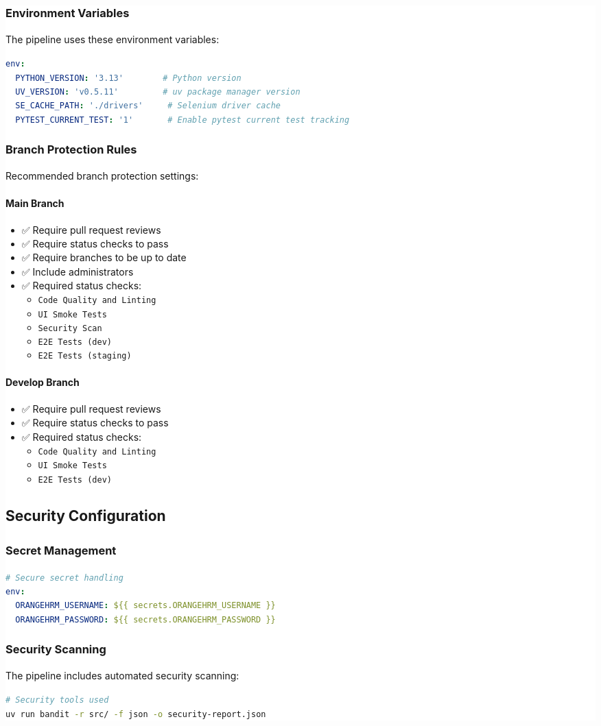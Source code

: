 ### Environment Variables

The pipeline uses these environment variables:

```yaml
env:
  PYTHON_VERSION: '3.13'        # Python version
  UV_VERSION: 'v0.5.11'         # uv package manager version
  SE_CACHE_PATH: './drivers'     # Selenium driver cache
  PYTEST_CURRENT_TEST: '1'       # Enable pytest current test tracking
```

### Branch Protection Rules

Recommended branch protection settings:

#### Main Branch
- ✅ Require pull request reviews
- ✅ Require status checks to pass
- ✅ Require branches to be up to date
- ✅ Include administrators
- ✅ Required status checks:
  - `Code Quality and Linting`
  - `UI Smoke Tests`
  - `Security Scan`
  - `E2E Tests (dev)`
  - `E2E Tests (staging)`

#### Develop Branch
- ✅ Require pull request reviews
- ✅ Require status checks to pass
- ✅ Required status checks:
  - `Code Quality and Linting`
  - `UI Smoke Tests`
  - `E2E Tests (dev)`

## Security Configuration

### Secret Management

```yaml
# Secure secret handling
env:
  ORANGEHRM_USERNAME: ${{ secrets.ORANGEHRM_USERNAME }}
  ORANGEHRM_PASSWORD: ${{ secrets.ORANGEHRM_PASSWORD }}
```

### Security Scanning

The pipeline includes automated security scanning:

```bash
# Security tools used
uv run bandit -r src/ -f json -o security-report.json
```
